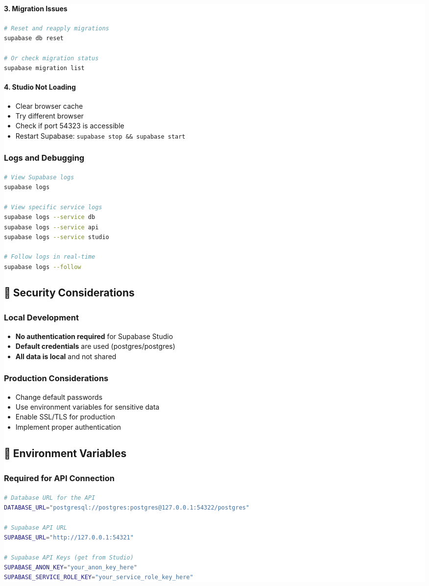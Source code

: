 #### 3. Migration Issues
```bash
# Reset and reapply migrations
supabase db reset

# Or check migration status
supabase migration list
```

#### 4. Studio Not Loading
- Clear browser cache
- Try different browser
- Check if port 54323 is accessible
- Restart Supabase: `supabase stop && supabase start`

### Logs and Debugging

```bash
# View Supabase logs
supabase logs

# View specific service logs
supabase logs --service db
supabase logs --service api
supabase logs --service studio

# Follow logs in real-time
supabase logs --follow
```

## 🔐 Security Considerations

### Local Development
- **No authentication required** for Supabase Studio
- **Default credentials** are used (postgres/postgres)
- **All data is local** and not shared

### Production Considerations
- Change default passwords
- Use environment variables for sensitive data
- Enable SSL/TLS for production
- Implement proper authentication

## 📝 Environment Variables

### Required for API Connection
```bash
# Database URL for the API
DATABASE_URL="postgresql://postgres:postgres@127.0.0.1:54322/postgres"

# Supabase API URL
SUPABASE_URL="http://127.0.0.1:54321"

# Supabase API Keys (get from Studio)
SUPABASE_ANON_KEY="your_anon_key_here"
SUPABASE_SERVICE_ROLE_KEY="your_service_role_key_here"
```
